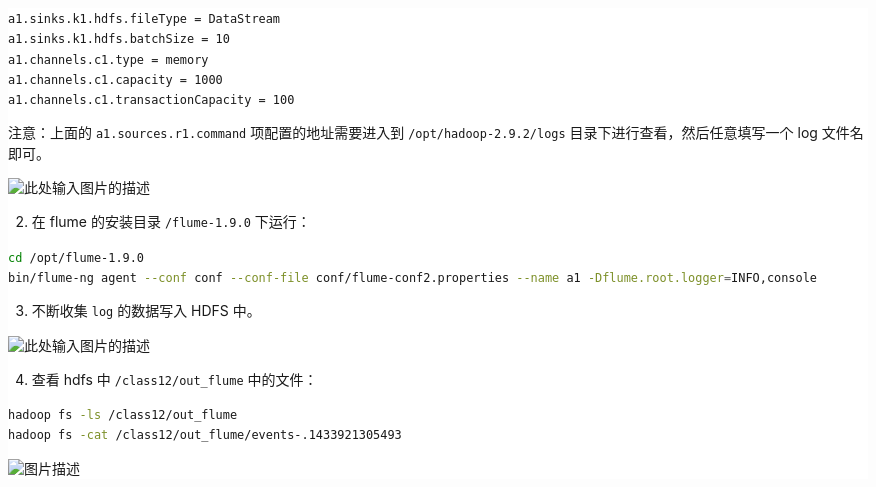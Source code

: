 ```text
a1.sinks.k1.hdfs.fileType = DataStream
a1.sinks.k1.hdfs.batchSize = 10
a1.channels.c1.type = memory
a1.channels.c1.capacity = 1000
a1.channels.c1.transactionCapacity = 100
```

注意：上面的 `a1.sources.r1.command` 项配置的地址需要进入到 `/opt/hadoop-2.9.2/logs` 目录下进行查看，然后任意填写一个 log 文件名即可。

![此处输入图片的描述](https://doc.shiyanlou.com/document-uid29778labid1046timestamp1433990236998.png)

2. 在 flume 的安装目录 `/flume-1.9.0` 下运行：

```bash
cd /opt/flume-1.9.0
bin/flume-ng agent --conf conf --conf-file conf/flume-conf2.properties --name a1 -Dflume.root.logger=INFO,console
```

3. 不断收集 `log` 的数据写入 HDFS 中。

![此处输入图片的描述](https://doc.shiyanlou.com/document-uid29778labid1046timestamp1433990261958.png)

4. 查看 hdfs 中 `/class12/out_flume` 中的文件：

```bash
hadoop fs -ls /class12/out_flume
hadoop fs -cat /class12/out_flume/events-.1433921305493
```

![图片描述](https://doc.shiyanlou.com/courses/237/2505524/52244e707704d5463b2baae6041511f2-0)

